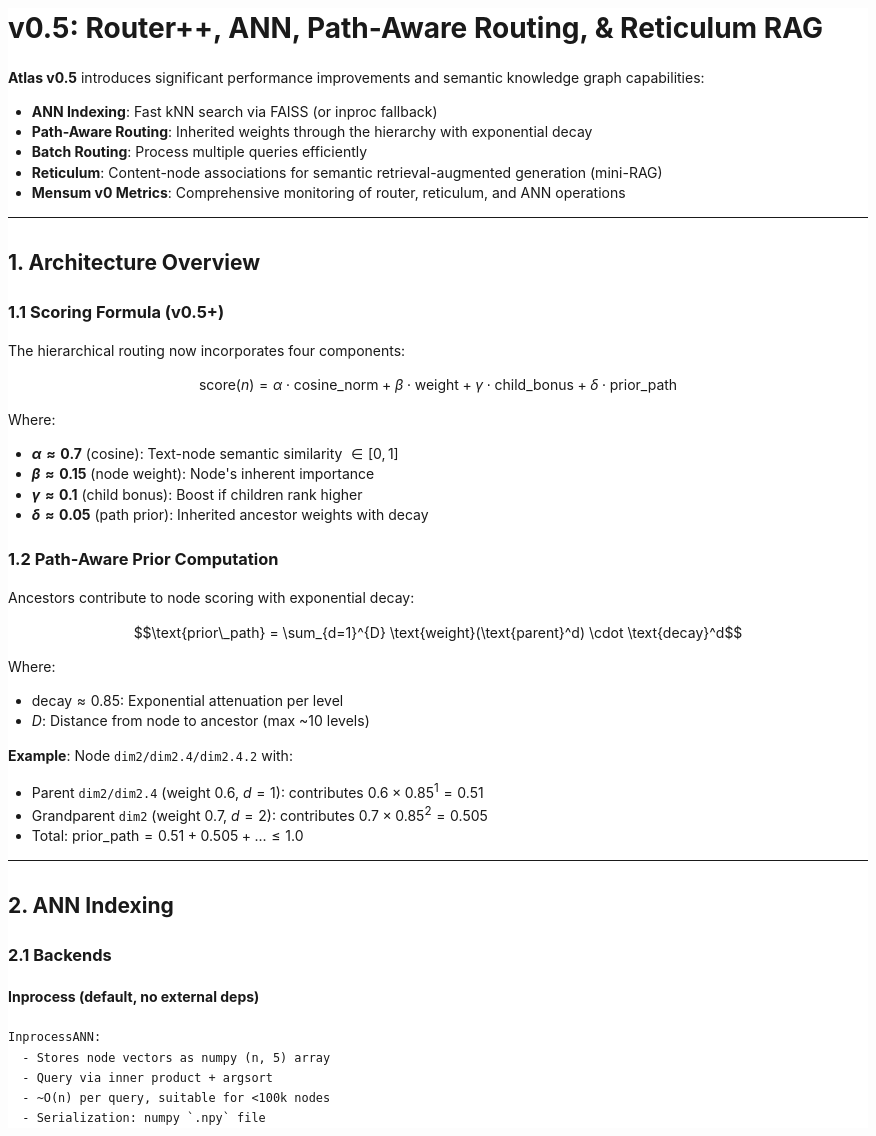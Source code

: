 # v0.5: Router++, ANN, Path-Aware Routing, & Reticulum RAG

**Atlas v0.5** introduces significant performance improvements and semantic knowledge graph capabilities:

- **ANN Indexing**: Fast kNN search via FAISS (or inproc fallback)
- **Path-Aware Routing**: Inherited weights through the hierarchy with exponential decay
- **Batch Routing**: Process multiple queries efficiently
- **Reticulum**: Content-node associations for semantic retrieval-augmented generation (mini-RAG)
- **Mensum v0 Metrics**: Comprehensive monitoring of router, reticulum, and ANN operations

---

## 1. Architecture Overview

### 1.1 Scoring Formula (v0.5+)

The hierarchical routing now incorporates four components:

$$\text{score}(n) = \alpha \cdot \text{cosine\_norm} + \beta \cdot \text{weight} + \gamma \cdot \text{child\_bonus} + \delta \cdot \text{prior\_path}$$

Where:

- **$\alpha \approx 0.7$** (cosine): Text-node semantic similarity $\in [0, 1]$
- **$\beta \approx 0.15$** (node weight): Node's inherent importance
- **$\gamma \approx 0.1$** (child bonus): Boost if children rank higher
- **$\delta \approx 0.05$** (path prior): Inherited ancestor weights with decay

### 1.2 Path-Aware Prior Computation

Ancestors contribute to node scoring with exponential decay:

$$\text{prior\_path} = \sum_{d=1}^{D} \text{weight}(\text{parent}^d) \cdot \text{decay}^d$$

Where:
- $\text{decay} \approx 0.85$: Exponential attenuation per level
- $D$: Distance from node to ancestor (max ~10 levels)

**Example**: Node `dim2/dim2.4/dim2.4.2` with:
- Parent `dim2/dim2.4` (weight 0.6, $d=1$): contributes $0.6 \times 0.85^1 = 0.51$
- Grandparent `dim2` (weight 0.7, $d=2$): contributes $0.7 \times 0.85^2 = 0.505$
- Total: $\text{prior\_path} = 0.51 + 0.505 + ... \leq 1.0$

---

## 2. ANN Indexing

### 2.1 Backends

#### **Inprocess (default, no external deps)**

```
InprocessANN:
  - Stores node vectors as numpy (n, 5) array
  - Query via inner product + argsort
  - ~O(n) per query, suitable for <100k nodes
  - Serialization: numpy `.npy` file
```
